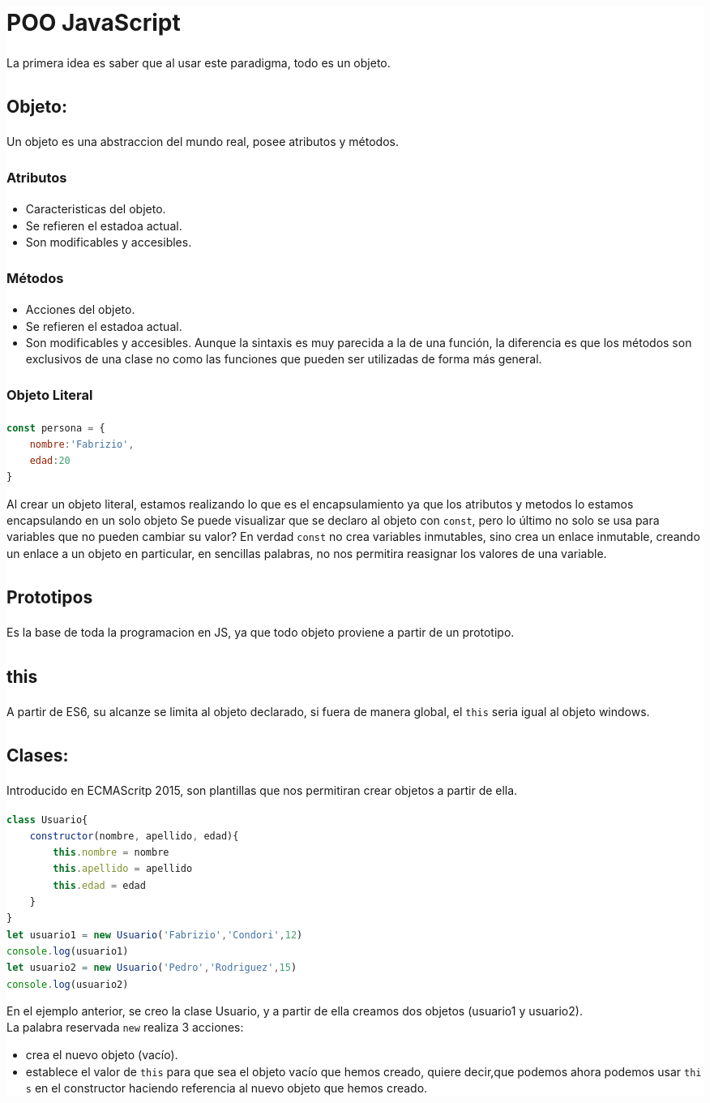 # POO JavaScript
La primera idea es saber que al usar este paradigma, todo es un objeto.  
## Objeto: 
Un objeto es una abstraccion del mundo real, posee atributos y métodos.
### Atributos
- Caracteristicas del objeto.
- Se refieren el estadoa actual.
- Son modificables y accesibles.
### Métodos
- Acciones del objeto.
- Se refieren el estadoa actual.
- Son modificables y accesibles.
Aunque la sintaxis es muy parecida a la de una función, la diferencia es que los métodos son exclusivos de una clase no como las funciones que pueden ser utilizadas de forma más general.

### Objeto Literal
```JavaScript
const persona = {
    nombre:'Fabrizio',
    edad:20
}
```
Al crear un objeto literal, estamos realizando lo que es el encapsulamiento ya que los atributos y metodos lo estamos encapsulando en un solo objeto
Se puede visualizar que se declaro al objeto con `const`, pero lo último no solo se usa para variables que no pueden cambiar su valor?
En verdad `const` no crea variables inmutables, sino crea un enlace inmutable, creando un enlace a un objeto en particular, en sencillas palabras, no nos permitira reasignar los valores de una variable.
## Prototipos
Es la base de toda la programacion en JS, ya que todo objeto proviene a partir de un prototipo.
## this
A partir de ES6, su alcanze se limita al objeto declarado, si fuera de manera global, el `this` seria igual al objeto windows.

## Clases:
Introducido en ECMAScritp 2015, son plantillas que nos permitiran crear objetos a partir de ella.
```JavaScript
class Usuario{
    constructor(nombre, apellido, edad){
        this.nombre = nombre
        this.apellido = apellido
        this.edad = edad
    }
}
let usuario1 = new Usuario('Fabrizio','Condori',12)
console.log(usuario1)
let usuario2 = new Usuario('Pedro','Rodriguez',15)
console.log(usuario2)
```
En el ejemplo anterior, se creo la clase Usuario, y a partir de ella creamos dos objetos (usuario1 y usuario2).  
La palabra reservada `new` realiza 3 acciones:
- crea el nuevo objeto (vacío).
- establece el valor de `this` para que sea el objeto vacío que hemos creado, quiere decir,que podemos ahora podemos usar `this` en el constructor haciendo referencia al nuevo objeto que hemos creado.